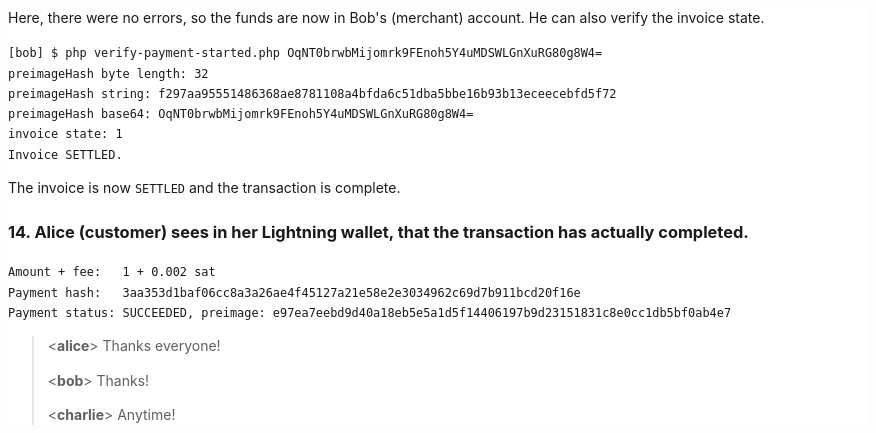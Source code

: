 Here, there were no errors, so the funds are now in Bob's (merchant) account. He can also verify the invoice state.

```cli
[bob] $ php verify-payment-started.php OqNT0brwbMijomrk9FEnoh5Y4uMDSWLGnXuRG80g8W4=
preimageHash byte length: 32
preimageHash string: f297aa95551486368ae8781108a4bfda6c51dba5bbe16b93b13eceecebfd5f72
preimageHash base64: OqNT0brwbMijomrk9FEnoh5Y4uMDSWLGnXuRG80g8W4=
invoice state: 1
Invoice SETTLED.
```

The invoice is now `SETTLED` and the transaction is complete.

### 14. Alice (customer) sees in her Lightning wallet, that the transaction has actually completed.

```cli
Amount + fee:   1 + 0.002 sat
Payment hash:   3aa353d1baf06cc8a3a26ae4f45127a21e58e2e3034962c69d7b911bcd20f16e
Payment status: SUCCEEDED, preimage: e97ea7eebd9d40a18eb5e5a1d5f14406197b9d23151831c8e0cc1db5bf0ab4e7
```
> \<**alice**> Thanks everyone!
> 
> \<**bob**> Thanks!
>
> \<**charlie**> Anytime!


